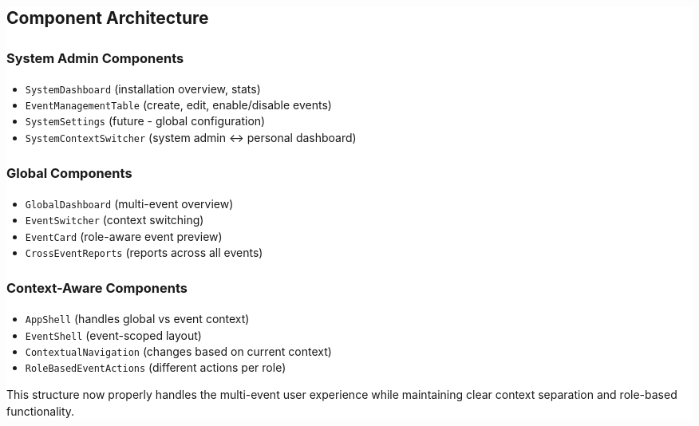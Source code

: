 ## Component Architecture

### System Admin Components
- `SystemDashboard` (installation overview, stats)
- `EventManagementTable` (create, edit, enable/disable events)
- `SystemSettings` (future - global configuration)
- `SystemContextSwitcher` (system admin ↔ personal dashboard)

### Global Components
- `GlobalDashboard` (multi-event overview)
- `EventSwitcher` (context switching)
- `EventCard` (role-aware event preview)
- `CrossEventReports` (reports across all events)

### Context-Aware Components  
- `AppShell` (handles global vs event context)
- `EventShell` (event-scoped layout)
- `ContextualNavigation` (changes based on current context)
- `RoleBasedEventActions` (different actions per role)

This structure now properly handles the multi-event user experience while maintaining clear context separation and role-based functionality.